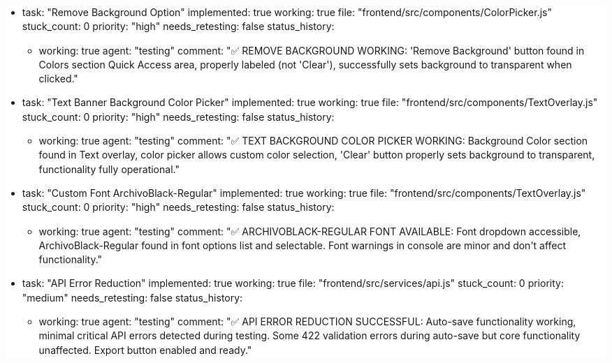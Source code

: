   - task: "Remove Background Option"
    implemented: true
    working: true
    file: "frontend/src/components/ColorPicker.js"
    stuck_count: 0
    priority: "high"
    needs_retesting: false
    status_history:
      - working: true
        agent: "testing"
        comment: "✅ REMOVE BACKGROUND WORKING: 'Remove Background' button found in Colors section Quick Access area, properly labeled (not 'Clear'), successfully sets background to transparent when clicked."

  - task: "Text Banner Background Color Picker"
    implemented: true
    working: true
    file: "frontend/src/components/TextOverlay.js"
    stuck_count: 0
    priority: "high"
    needs_retesting: false
    status_history:
      - working: true
        agent: "testing"
        comment: "✅ TEXT BACKGROUND COLOR PICKER WORKING: Background Color section found in Text overlay, color picker allows custom color selection, 'Clear' button properly sets background to transparent, functionality fully operational."

  - task: "Custom Font ArchivoBlack-Regular"
    implemented: true
    working: true
    file: "frontend/src/components/TextOverlay.js"
    stuck_count: 0
    priority: "high"
    needs_retesting: false
    status_history:
      - working: true
        agent: "testing"
        comment: "✅ ARCHIVOBLACK-REGULAR FONT AVAILABLE: Font dropdown accessible, ArchivoBlack-Regular found in font options list and selectable. Font warnings in console are minor and don't affect functionality."

  - task: "API Error Reduction"
    implemented: true
    working: true
    file: "frontend/src/services/api.js"
    stuck_count: 0
    priority: "medium"
    needs_retesting: false
    status_history:
      - working: true
        agent: "testing"
        comment: "✅ API ERROR REDUCTION SUCCESSFUL: Auto-save functionality working, minimal critical API errors detected during testing. Some 422 validation errors during auto-save but core functionality unaffected. Export button enabled and ready."
